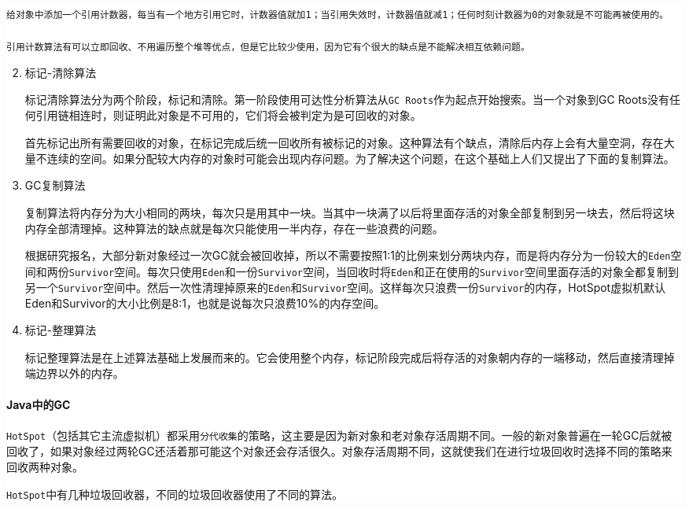     给对象中添加一个引用计数器，每当有一个地方引用它时，计数器值就加1；当引用失效时，计数器值就减1；任何时刻计数器为0的对象就是不可能再被使用的。

    引用计数算法有可以立即回收、不用遍历整个堆等优点，但是它比较少使用，因为它有个很大的缺点是不能解决相互依赖问题。

2. 标记-清除算法

    标记清除算法分为两个阶段，标记和清除。第一阶段使用可达性分析算法从`GC Roots`作为起点开始搜索。当一个对象到GC Roots没有任何引用链相连时，则证明此对象是不可用的，它们将会被判定为是可回收的对象。

    首先标记出所有需要回收的对象，在标记完成后统一回收所有被标记的对象。这种算法有个缺点，清除后内存上会有大量空洞，存在大量不连续的空间。如果分配较大内存的对象时可能会出现内存问题。为了解决这个问题，在这个基础上人们又提出了下面的复制算法。

3. GC复制算法

    复制算法将内存分为大小相同的两块，每次只是用其中一块。当其中一块满了以后将里面存活的对象全部复制到另一块去，然后将这块内存全部清理掉。这种算法的缺点就是每次只能使用一半内存，存在一些浪费的问题。

    根据研究报名，大部分新对象经过一次GC就会被回收掉，所以不需要按照1:1的比例来划分两块内存，而是将内存分为一份较大的`Eden`空间和两份`Survivor`空间。每次只使用`Eden`和一份`Survivor`空间，当回收时将`Eden`和正在使用的`Survivor`空间里面存活的对象全都复制到另一个`Survivor`空间中。然后一次性清理掉原来的`Eden`和`Survivor`空间。这样每次只浪费一份`Survivor`的内存，HotSpot虚拟机默认Eden和Survivor的大小比例是8:1，也就是说每次只浪费10%的内存空间。

4. 标记-整理算法

    标记整理算法是在上述算法基础上发展而来的。它会使用整个内存，标记阶段完成后将存活的对象朝内存的一端移动，然后直接清理掉端边界以外的内存。

#### Java中的GC

`HotSpot`（包括其它主流虚拟机）都采用`分代收集`的策略，这主要是因为新对象和老对象存活周期不同。一般的新对象普遍在一轮GC后就被回收了，如果对象经过两轮GC还活着那可能这个对象还会存活很久。对象存活周期不同，这就使我们在进行垃圾回收时选择不同的策略来回收两种对象。

`HotSpot`中有几种垃圾回收器，不同的垃圾回收器使用了不同的算法。
